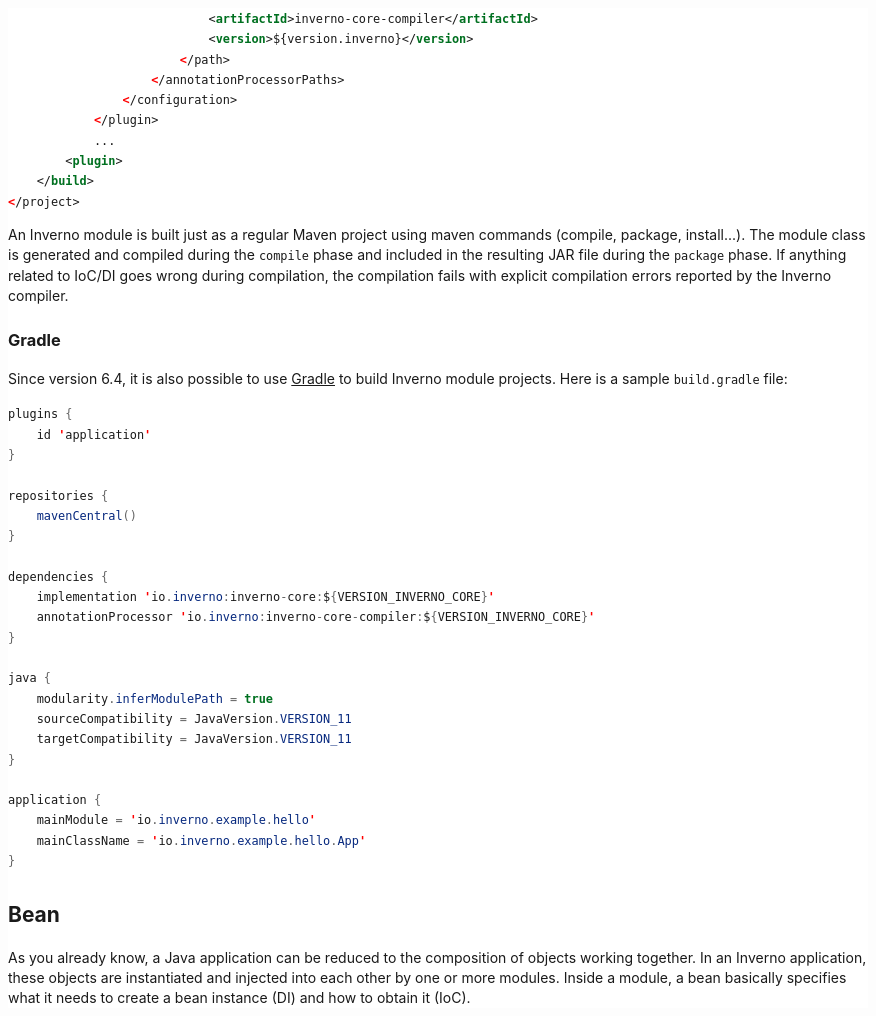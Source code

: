 ```xml
                            <artifactId>inverno-core-compiler</artifactId>
                            <version>${version.inverno}</version>
                        </path>
                    </annotationProcessorPaths>
                </configuration>
            </plugin>
            ...
        <plugin>
    </build>
</project>
```

An Inverno module is built just as a regular Maven project using maven commands (compile, package, install...). The module class is generated and compiled during the `compile` phase and included in the resulting JAR file during the `package` phase. If anything related to IoC/DI goes wrong during compilation, the compilation fails with explicit compilation errors reported by the Inverno compiler.

### Gradle

Since version 6.4, it is also possible to use [Gradle][gradle] to build Inverno module projects. Here is a sample `build.gradle` file:

```java
plugins {
    id 'application'
}

repositories {
    mavenCentral()
}

dependencies {
    implementation 'io.inverno:inverno-core:${VERSION_INVERNO_CORE}'
    annotationProcessor 'io.inverno:inverno-core-compiler:${VERSION_INVERNO_CORE}'
}

java {
    modularity.inferModulePath = true
    sourceCompatibility = JavaVersion.VERSION_11
    targetCompatibility = JavaVersion.VERSION_11
}

application {
    mainModule = 'io.inverno.example.hello'
    mainClassName = 'io.inverno.example.hello.App'
}
```

## Bean

As you already know, a Java application can be reduced to the composition of objects working together. In an Inverno application, these objects are instantiated and injected into each other by one or more modules. Inside a module, a bean basically specifies what it needs to create a bean instance (DI) and how to obtain it (IoC).


[inversion-of-control]: https://en.wikipedia.org/wiki/Inversion_of_control
[dependency-injection]: https://en.wikipedia.org/wiki/Dependency_injection
[object-oriented-programming]: https://en.wikipedia.org/wiki/Object-oriented_programming
[separation-of-concerns]: https://en.wikipedia.org/wiki/Separation_of_concerns
[gradle]: https://gradle.org/